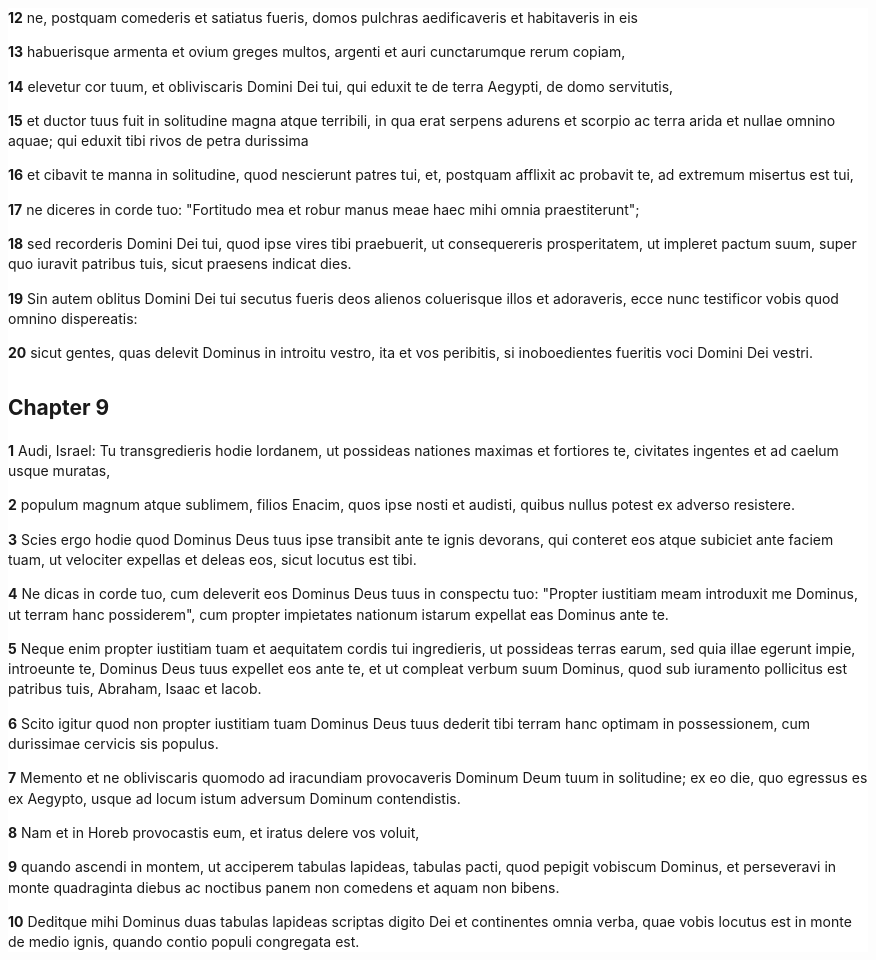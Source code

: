 **12** ne, postquam comederis et satiatus fueris, domos pulchras aedificaveris et habitaveris in eis

**13** habuerisque armenta et ovium greges multos, argenti et auri cunctarumque rerum copiam,

**14** elevetur cor tuum, et obliviscaris Domini Dei tui, qui eduxit te de terra Aegypti, de domo servitutis,

**15** et ductor tuus fuit in solitudine magna atque terribili, in qua erat serpens adurens et scorpio ac terra arida et nullae omnino aquae; qui eduxit tibi rivos de petra durissima

**16** et cibavit te manna in solitudine, quod nescierunt patres tui, et, postquam afflixit ac probavit te, ad extremum misertus est tui,

**17** ne diceres in corde tuo: "Fortitudo mea et robur manus meae haec mihi omnia praestiterunt";

**18** sed recorderis Domini Dei tui, quod ipse vires tibi praebuerit, ut consequereris prosperitatem, ut impleret pactum suum, super quo iuravit patribus tuis, sicut praesens indicat dies.

**19** Sin autem oblitus Domini Dei tui secutus fueris deos alienos coluerisque illos et adoraveris, ecce nunc testificor vobis quod omnino dispereatis:

**20** sicut gentes, quas delevit Dominus in introitu vestro, ita et vos peribitis, si inoboedientes fueritis voci Domini Dei vestri.

## Chapter 9

**1** Audi, Israel: Tu transgredieris hodie Iordanem, ut possideas nationes maximas et fortiores te, civitates ingentes et ad caelum usque muratas,

**2** populum magnum atque sublimem, filios Enacim, quos ipse nosti et audisti, quibus nullus potest ex adverso resistere.

**3** Scies ergo hodie quod Dominus Deus tuus ipse transibit ante te ignis devorans, qui conteret eos atque subiciet ante faciem tuam, ut velociter expellas et deleas eos, sicut locutus est tibi.

**4** Ne dicas in corde tuo, cum deleverit eos Dominus Deus tuus in conspectu tuo: "Propter iustitiam meam introduxit me Dominus, ut terram hanc possiderem", cum propter impietates nationum istarum expellat eas Dominus ante te.

**5** Neque enim propter iustitiam tuam et aequitatem cordis tui ingredieris, ut possideas terras earum, sed quia illae egerunt impie, introeunte te, Dominus Deus tuus expellet eos ante te, et ut compleat verbum suum Dominus, quod sub iuramento pollicitus est patribus tuis, Abraham, Isaac et Iacob.

**6** Scito igitur quod non propter iustitiam tuam Dominus Deus tuus dederit tibi terram hanc optimam in possessionem, cum durissimae cervicis sis populus.

**7** Memento et ne obliviscaris quomodo ad iracundiam provocaveris Dominum Deum tuum in solitudine; ex eo die, quo egressus es ex Aegypto, usque ad locum istum adversum Dominum contendistis.

**8** Nam et in Horeb provocastis eum, et iratus delere vos voluit,

**9** quando ascendi in montem, ut acciperem tabulas lapideas, tabulas pacti, quod pepigit vobiscum Dominus, et perseveravi in monte quadraginta diebus ac noctibus panem non comedens et aquam non bibens.

**10** Deditque mihi Dominus duas tabulas lapideas scriptas digito Dei et continentes omnia verba, quae vobis locutus est in monte de medio ignis, quando contio populi congregata est.
